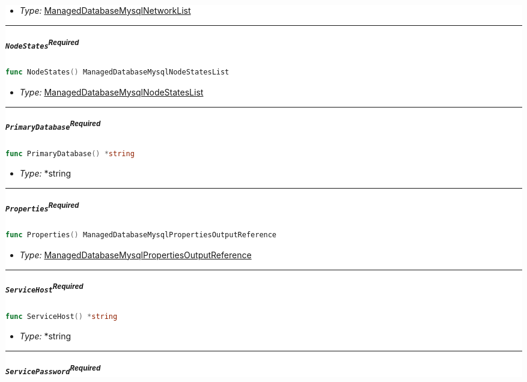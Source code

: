 - *Type:* <a href="#@cdktf/provider-upcloud.managedDatabaseMysql.ManagedDatabaseMysqlNetworkList">ManagedDatabaseMysqlNetworkList</a>

---

##### `NodeStates`<sup>Required</sup> <a name="NodeStates" id="@cdktf/provider-upcloud.managedDatabaseMysql.ManagedDatabaseMysql.property.nodeStates"></a>

```go
func NodeStates() ManagedDatabaseMysqlNodeStatesList
```

- *Type:* <a href="#@cdktf/provider-upcloud.managedDatabaseMysql.ManagedDatabaseMysqlNodeStatesList">ManagedDatabaseMysqlNodeStatesList</a>

---

##### `PrimaryDatabase`<sup>Required</sup> <a name="PrimaryDatabase" id="@cdktf/provider-upcloud.managedDatabaseMysql.ManagedDatabaseMysql.property.primaryDatabase"></a>

```go
func PrimaryDatabase() *string
```

- *Type:* *string

---

##### `Properties`<sup>Required</sup> <a name="Properties" id="@cdktf/provider-upcloud.managedDatabaseMysql.ManagedDatabaseMysql.property.properties"></a>

```go
func Properties() ManagedDatabaseMysqlPropertiesOutputReference
```

- *Type:* <a href="#@cdktf/provider-upcloud.managedDatabaseMysql.ManagedDatabaseMysqlPropertiesOutputReference">ManagedDatabaseMysqlPropertiesOutputReference</a>

---

##### `ServiceHost`<sup>Required</sup> <a name="ServiceHost" id="@cdktf/provider-upcloud.managedDatabaseMysql.ManagedDatabaseMysql.property.serviceHost"></a>

```go
func ServiceHost() *string
```

- *Type:* *string

---

##### `ServicePassword`<sup>Required</sup> <a name="ServicePassword" id="@cdktf/provider-upcloud.managedDatabaseMysql.ManagedDatabaseMysql.property.servicePassword"></a>
